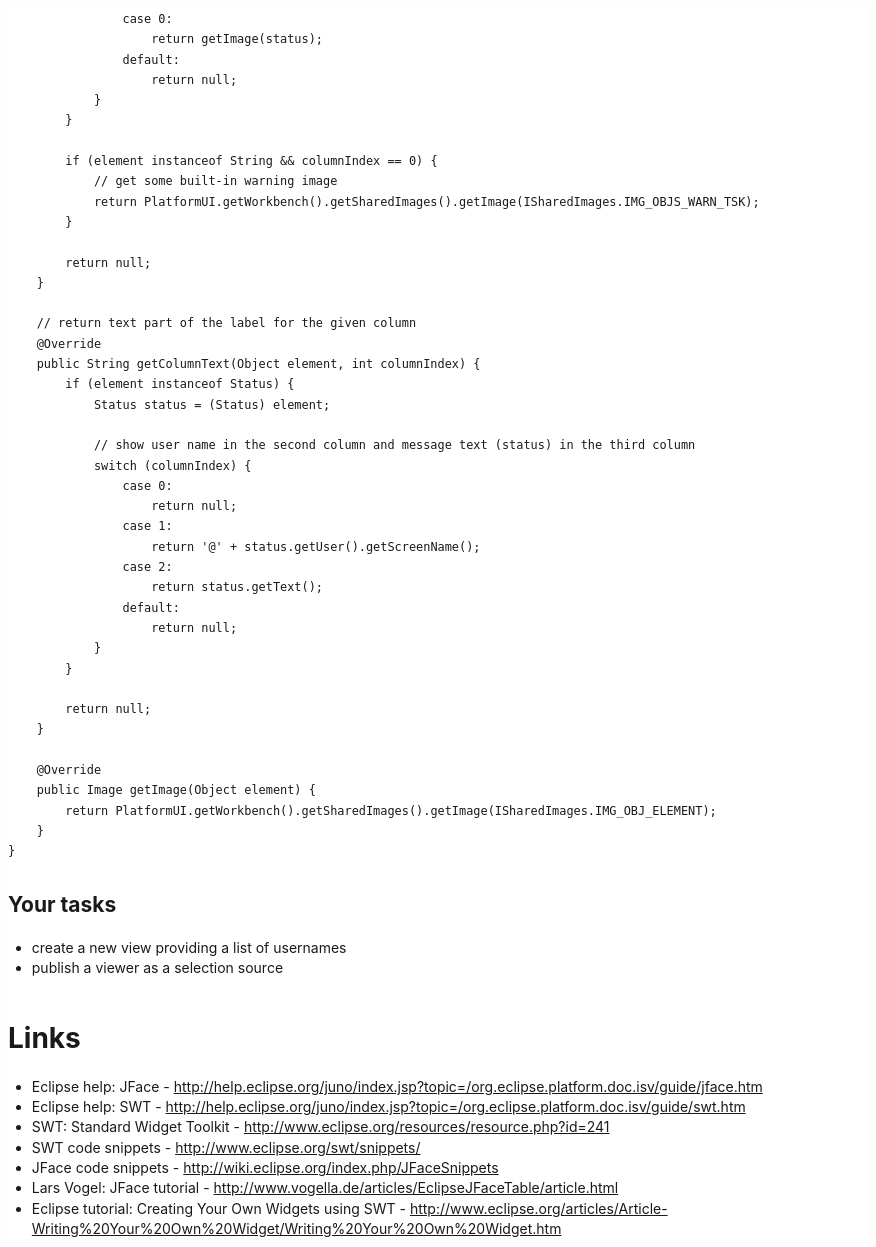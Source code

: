 ```
				case 0:
					return getImage(status);
				default:
					return null;
			}
		}
		
		if (element instanceof String && columnIndex == 0) {
			// get some built-in warning image
			return PlatformUI.getWorkbench().getSharedImages().getImage(ISharedImages.IMG_OBJS_WARN_TSK);
		}
		
		return null;
	}

	// return text part of the label for the given column
	@Override
	public String getColumnText(Object element, int columnIndex) {
		if (element instanceof Status) {
			Status status = (Status) element;
			
			// show user name in the second column and message text (status) in the third column
			switch (columnIndex) {
				case 0:
					return null;
				case 1:				
					return '@' + status.getUser().getScreenName();
				case 2:
					return status.getText();
				default:
					return null;
			}			
		}
	
		return null;
	}
	
	@Override
	public Image getImage(Object element) {		
		return PlatformUI.getWorkbench().getSharedImages().getImage(ISharedImages.IMG_OBJ_ELEMENT);
	}
}
```

## Your tasks ##
  * create a new view providing a list of usernames
  * publish a viewer as a selection source

# Links #
  * Eclipse help: JFace - http://help.eclipse.org/juno/index.jsp?topic=/org.eclipse.platform.doc.isv/guide/jface.htm
  * Eclipse help: SWT - http://help.eclipse.org/juno/index.jsp?topic=/org.eclipse.platform.doc.isv/guide/swt.htm
  * SWT: Standard Widget Toolkit - http://www.eclipse.org/resources/resource.php?id=241
  * SWT code snippets - http://www.eclipse.org/swt/snippets/
  * JFace code snippets - http://wiki.eclipse.org/index.php/JFaceSnippets
  * Lars Vogel: JFace tutorial - http://www.vogella.de/articles/EclipseJFaceTable/article.html
  * Eclipse tutorial: Creating Your Own Widgets using SWT - http://www.eclipse.org/articles/Article-Writing%20Your%20Own%20Widget/Writing%20Your%20Own%20Widget.htm